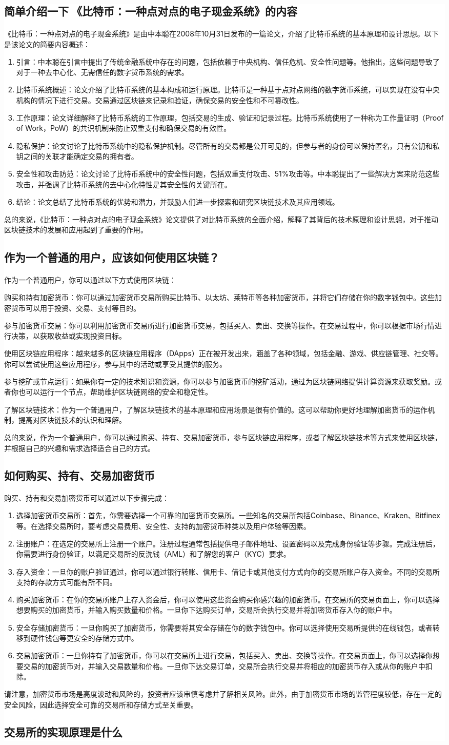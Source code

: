 ## 简单介绍一下 《比特币：一种点对点的电子现金系统》的内容

《比特币：一种点对点的电子现金系统》是由中本聪在2008年10月31日发布的一篇论文，介绍了比特币系统的基本原理和设计思想。以下是该论文的简要内容概述：

1. 引言：中本聪在引言中提出了传统金融系统中存在的问题，包括依赖于中央机构、信任危机、安全性问题等。他指出，这些问题导致了对于一种去中心化、无需信任的数字货币系统的需求。

1. 比特币系统概述：论文介绍了比特币系统的基本构成和运行原理。比特币是一种基于点对点网络的数字货币系统，可以实现在没有中央机构的情况下进行交易。交易通过区块链来记录和验证，确保交易的安全性和不可篡改性。

1. 工作原理：论文详细解释了比特币系统的工作原理，包括交易的生成、验证和记录过程。比特币系统使用了一种称为工作量证明（Proof of Work，PoW）的共识机制来防止双重支付和确保交易的有效性。

1. 隐私保护：论文讨论了比特币系统中的隐私保护机制。尽管所有的交易都是公开可见的，但参与者的身份可以保持匿名，只有公钥和私钥之间的关联才能确定交易的拥有者。

1. 安全性和攻击防范：论文讨论了比特币系统中的安全性问题，包括双重支付攻击、51%攻击等。中本聪提出了一些解决方案来防范这些攻击，并强调了比特币系统的去中心化特性是其安全性的关键所在。

1. 结论：论文总结了比特币系统的优势和潜力，并鼓励人们进一步探索和研究区块链技术及其应用领域。

总的来说，《比特币：一种点对点的电子现金系统》论文提供了对比特币系统的全面介绍，解释了其背后的技术原理和设计思想，对于推动区块链技术的发展和应用起到了重要的作用。

## 作为一个普通的用户，应该如何使用区块链？
作为一个普通用户，你可以通过以下方式使用区块链：

购买和持有加密货币：你可以通过加密货币交易所购买比特币、以太坊、莱特币等各种加密货币，并将它们存储在你的数字钱包中。这些加密货币可以用于投资、交易、支付等目的。

参与加密货币交易：你可以利用加密货币交易所进行加密货币交易，包括买入、卖出、交换等操作。在交易过程中，你可以根据市场行情进行决策，以获取收益或实现投资目标。

使用区块链应用程序：越来越多的区块链应用程序（DApps）正在被开发出来，涵盖了各种领域，包括金融、游戏、供应链管理、社交等。你可以尝试使用这些应用程序，参与其中的活动或享受其提供的服务。

参与挖矿或节点运行：如果你有一定的技术知识和资源，你可以参与加密货币的挖矿活动，通过为区块链网络提供计算资源来获取奖励。或者你也可以运行一个节点，帮助维护区块链网络的安全和稳定性。

了解区块链技术：作为一个普通用户，了解区块链技术的基本原理和应用场景是很有价值的。这可以帮助你更好地理解加密货币的运作机制，提高对区块链技术的认识和理解。

总的来说，作为一个普通用户，你可以通过购买、持有、交易加密货币，参与区块链应用程序，或者了解区块链技术等方式来使用区块链，并根据自己的兴趣和需求选择适合自己的方式。

## 如何购买、持有、交易加密货币

购买、持有和交易加密货币可以通过以下步骤完成：

1. 选择加密货币交易所：首先，你需要选择一个可靠的加密货币交易所。一些知名的交易所包括Coinbase、Binance、Kraken、Bitfinex等。在选择交易所时，要考虑交易费用、安全性、支持的加密货币种类以及用户体验等因素。

1. 注册账户：在选定的交易所上注册一个账户。注册过程通常包括提供电子邮件地址、设置密码以及完成身份验证等步骤。完成注册后，你需要进行身份验证，以满足交易所的反洗钱（AML）和了解您的客户（KYC）要求。

1. 存入资金：一旦你的账户验证通过，你可以通过银行转账、信用卡、借记卡或其他支付方式向你的交易所账户存入资金。不同的交易所支持的存款方式可能有所不同。

1. 购买加密货币：在你的交易所账户上存入资金后，你可以使用这些资金购买你感兴趣的加密货币。在交易所的交易页面上，你可以选择想要购买的加密货币，并输入购买数量和价格。一旦你下达购买订单，交易所会执行交易并将加密货币存入你的账户中。

1. 安全存储加密货币：一旦你购买了加密货币，你需要将其安全存储在你的数字钱包中。你可以选择使用交易所提供的在线钱包，或者转移到硬件钱包等更安全的存储方式中。

1. 交易加密货币：一旦你持有了加密货币，你可以在交易所上进行交易，包括买入、卖出、交换等操作。在交易页面上，你可以选择你想要交易的加密货币对，并输入交易数量和价格。一旦你下达交易订单，交易所会执行交易并将相应的加密货币存入或从你的账户中扣除。

请注意，加密货币市场是高度波动和风险的，投资者应该审慎考虑并了解相关风险。此外，由于加密货币市场的监管程度较低，存在一定的安全风险，因此选择安全可靠的交易所和存储方式至关重要。

## 交易所的实现原理是什么
